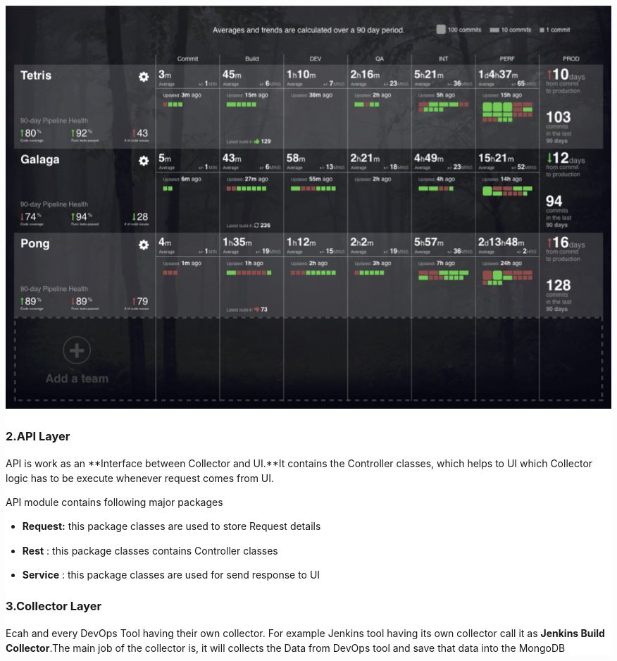 ![http://localhost:6666/sml/wp-content/uploads/2017/02/Hygieia_tutorial_setup_smlcodes-12-1.png](media/7da22f7738f5212dc2a5e0b5659c7bbc.png)





### **2.API Layer**

API is work as an **Interface between Collector and UI.**It contains the
Controller classes, which helps to UI which Collector logic has to be execute
whenever request comes from UI.

API module contains following major packages

-   **Request:** this package classes are used to store Request details

-   **Rest** : this package classes contains Controller classes

-   **Service** : this package classes are used for send response to UI





### **3.Collector Layer**

Ecah and every DevOps Tool having their own collector. For example Jenkins tool
having its own collector call it as **Jenkins Build Collector**.The main job of
the collector is, it will collects the Data from DevOps tool and save that data
into the MongoDB
